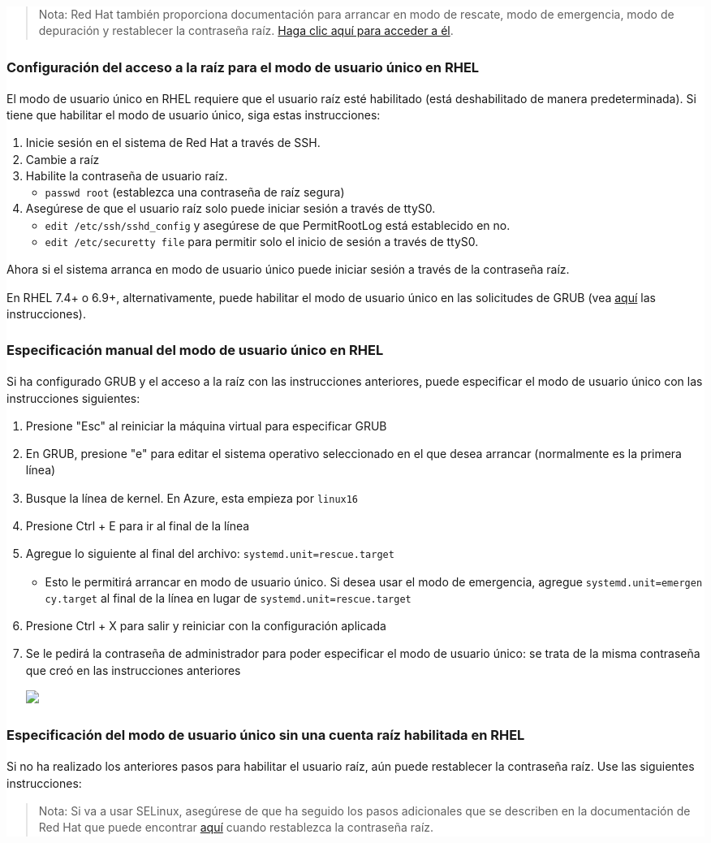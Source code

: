 > Nota: Red Hat también proporciona documentación para arrancar en modo de rescate, modo de emergencia, modo de depuración y restablecer la contraseña raíz. [Haga clic aquí para acceder a él](https://aka.ms/rhel7grubterminal).

### <a name="set-up-root-access-for-single-user-mode-in-rhel"></a>Configuración del acceso a la raíz para el modo de usuario único en RHEL
El modo de usuario único en RHEL requiere que el usuario raíz esté habilitado (está deshabilitado de manera predeterminada). Si tiene que habilitar el modo de usuario único, siga estas instrucciones:

1. Inicie sesión en el sistema de Red Hat a través de SSH.
1. Cambie a raíz
1. Habilite la contraseña de usuario raíz.
    * `passwd root` (establezca una contraseña de raíz segura)
1. Asegúrese de que el usuario raíz solo puede iniciar sesión a través de ttyS0.
    * `edit /etc/ssh/sshd_config` y asegúrese de que PermitRootLog está establecido en no.
    * `edit /etc/securetty file` para permitir solo el inicio de sesión a través de ttyS0.

Ahora si el sistema arranca en modo de usuario único puede iniciar sesión a través de la contraseña raíz.

En RHEL 7.4+ o 6.9+, alternativamente, puede habilitar el modo de usuario único en las solicitudes de GRUB (vea [aquí](https://access.redhat.com/documentation/en-us/red_hat_enterprise_linux/5/html/installation_guide/s1-rescuemode-booting-single) las instrucciones).

### <a name="manually-enter-single-user-mode-in-rhel"></a>Especificación manual del modo de usuario único en RHEL
Si ha configurado GRUB y el acceso a la raíz con las instrucciones anteriores, puede especificar el modo de usuario único con las instrucciones siguientes:

1. Presione "Esc" al reiniciar la máquina virtual para especificar GRUB
1. En GRUB, presione "e" para editar el sistema operativo seleccionado en el que desea arrancar (normalmente es la primera línea)
1. Busque la línea de kernel. En Azure, esta empieza por `linux16`
1. Presione Ctrl + E para ir al final de la línea
1. Agregue lo siguiente al final del archivo: `systemd.unit=rescue.target`
    * Esto le permitirá arrancar en modo de usuario único. Si desea usar el modo de emergencia, agregue `systemd.unit=emergency.target` al final de la línea en lugar de `systemd.unit=rescue.target`
1. Presione Ctrl + X para salir y reiniciar con la configuración aplicada
1. Se le pedirá la contraseña de administrador para poder especificar el modo de usuario único: se trata de la misma contraseña que creó en las instrucciones anteriores

    ![](../media/virtual-machines-serial-console/virtual-machine-linux-serial-console-rhel-enter-emergency-shell.gif)

### <a name="enter-single-user-mode-without-root-account-enabled-in-rhel"></a>Especificación del modo de usuario único sin una cuenta raíz habilitada en RHEL
Si no ha realizado los anteriores pasos para habilitar el usuario raíz, aún puede restablecer la contraseña raíz. Use las siguientes instrucciones:

> Nota: Si va a usar SELinux, asegúrese de que ha seguido los pasos adicionales que se describen en la documentación de Red Hat que puede encontrar [aquí](https://aka.ms/rhel7grubterminal) cuando restablezca la contraseña raíz.
